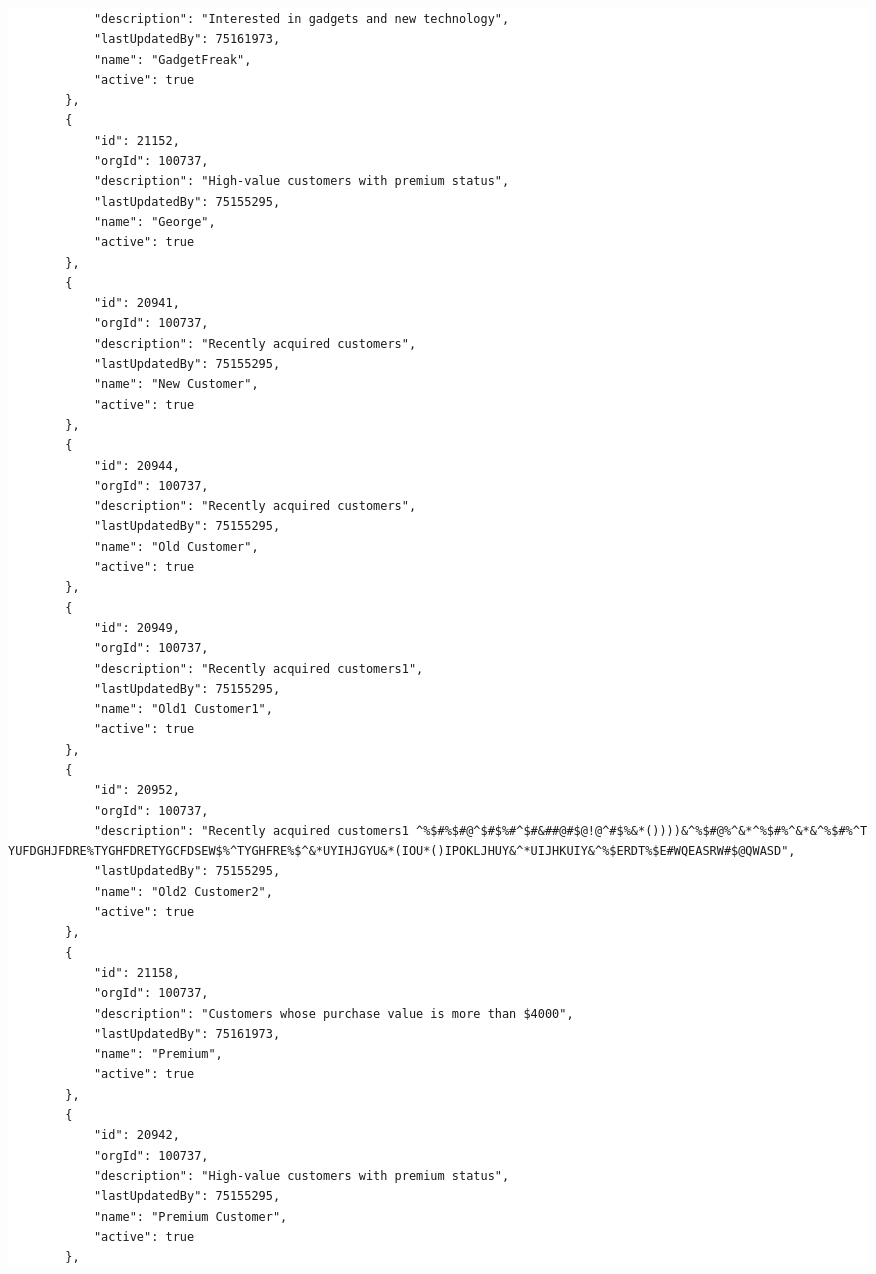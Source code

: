 ```curl Response
            "description": "Interested in gadgets and new technology",
            "lastUpdatedBy": 75161973,
            "name": "GadgetFreak",
            "active": true
        },
        {
            "id": 21152,
            "orgId": 100737,
            "description": "High-value customers with premium status",
            "lastUpdatedBy": 75155295,
            "name": "George",
            "active": true
        },
        {
            "id": 20941,
            "orgId": 100737,
            "description": "Recently acquired customers",
            "lastUpdatedBy": 75155295,
            "name": "New Customer",
            "active": true
        },
        {
            "id": 20944,
            "orgId": 100737,
            "description": "Recently acquired customers",
            "lastUpdatedBy": 75155295,
            "name": "Old Customer",
            "active": true
        },
        {
            "id": 20949,
            "orgId": 100737,
            "description": "Recently acquired customers1",
            "lastUpdatedBy": 75155295,
            "name": "Old1 Customer1",
            "active": true
        },
        {
            "id": 20952,
            "orgId": 100737,
            "description": "Recently acquired customers1 ^%$#%$#@^$#$%#^$#&##@#$@!@^#$%&*())))&^%$#@%^&*^%$#%^&*&^%$#%^TYUFDGHJFDRE%TYGHFDRETYGCFDSEW$%^TYGHFRE%$^&*UYIHJGYU&*(IOU*()IPOKLJHUY&^*UIJHKUIY&^%$ERDT%$E#WQEASRW#$@QWASD",
            "lastUpdatedBy": 75155295,
            "name": "Old2 Customer2",
            "active": true
        },
        {
            "id": 21158,
            "orgId": 100737,
            "description": "Customers whose purchase value is more than $4000",
            "lastUpdatedBy": 75161973,
            "name": "Premium",
            "active": true
        },
        {
            "id": 20942,
            "orgId": 100737,
            "description": "High-value customers with premium status",
            "lastUpdatedBy": 75155295,
            "name": "Premium Customer",
            "active": true
        },
```